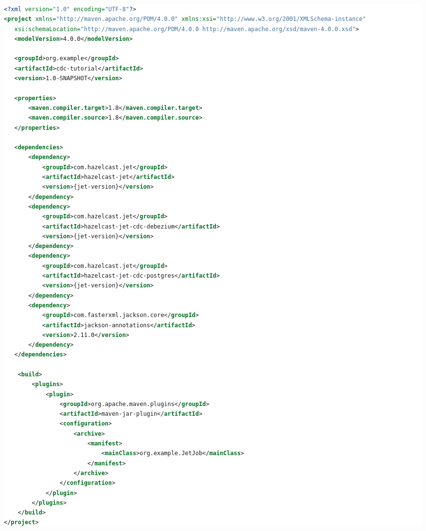 

```xml
<?xml version="1.0" encoding="UTF-8"?>
<project xmlns="http://maven.apache.org/POM/4.0.0" xmlns:xsi="http://www.w3.org/2001/XMLSchema-instance"
   xsi:schemaLocation="http://maven.apache.org/POM/4.0.0 http://maven.apache.org/xsd/maven-4.0.0.xsd">
   <modelVersion>4.0.0</modelVersion>

   <groupId>org.example</groupId>
   <artifactId>cdc-tutorial</artifactId>
   <version>1.0-SNAPSHOT</version>

   <properties>
       <maven.compiler.target>1.8</maven.compiler.target>
       <maven.compiler.source>1.8</maven.compiler.source>
   </properties>

   <dependencies>
       <dependency>
           <groupId>com.hazelcast.jet</groupId>
           <artifactId>hazelcast-jet</artifactId>
           <version>{jet-version}</version>
       </dependency>
       <dependency>
           <groupId>com.hazelcast.jet</groupId>
           <artifactId>hazelcast-jet-cdc-debezium</artifactId>
           <version>{jet-version}</version>
       </dependency>
       <dependency>
           <groupId>com.hazelcast.jet</groupId>
           <artifactId>hazelcast-jet-cdc-postgres</artifactId>
           <version>{jet-version}</version>
       </dependency>
       <dependency>
           <groupId>com.fasterxml.jackson.core</groupId>
           <artifactId>jackson-annotations</artifactId>
           <version>2.11.0</version>
       </dependency>
   </dependencies>

    <build>
        <plugins>
            <plugin>
                <groupId>org.apache.maven.plugins</groupId>
                <artifactId>maven-jar-plugin</artifactId>
                <configuration>
                    <archive>
                        <manifest>
                            <mainClass>org.example.JetJob</mainClass>
                        </manifest>
                    </archive>
                </configuration>
            </plugin>
        </plugins>
    </build>
</project>
```

